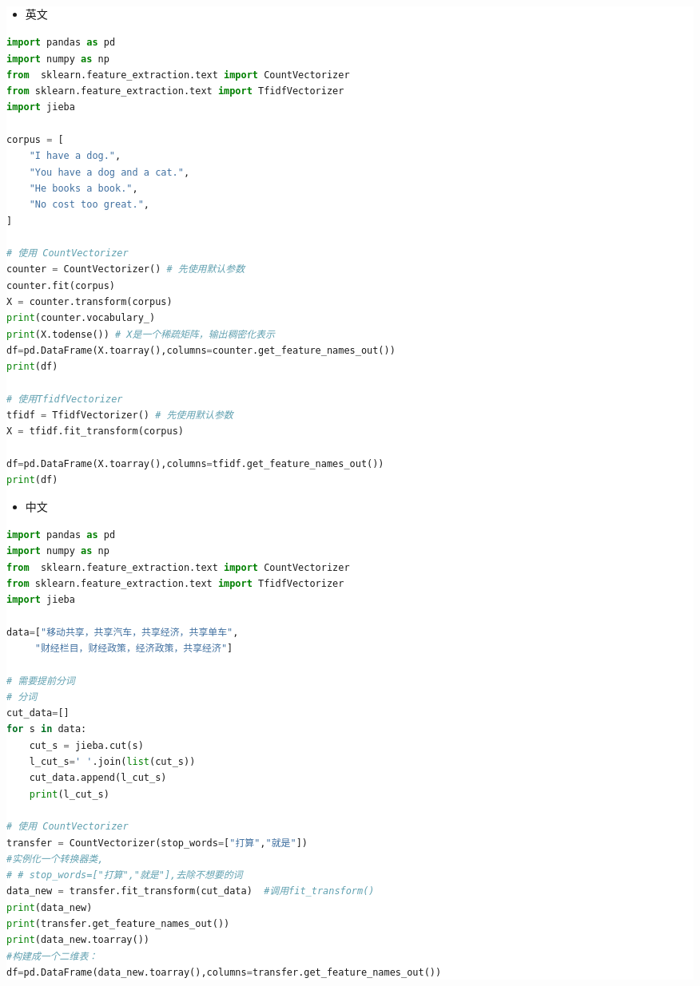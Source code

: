 

- 英文

```python
import pandas as pd
import numpy as np
from  sklearn.feature_extraction.text import CountVectorizer
from sklearn.feature_extraction.text import TfidfVectorizer
import jieba

corpus = [
    "I have a dog.",
    "You have a dog and a cat.",
    "He books a book.",
    "No cost too great.",
]

# 使用 CountVectorizer
counter = CountVectorizer() # 先使用默认参数
counter.fit(corpus)
X = counter.transform(corpus)
print(counter.vocabulary_)
print(X.todense()) # X是一个稀疏矩阵，输出稠密化表示
df=pd.DataFrame(X.toarray(),columns=counter.get_feature_names_out())
print(df)

# 使用TfidfVectorizer
tfidf = TfidfVectorizer() # 先使用默认参数
X = tfidf.fit_transform(corpus)

df=pd.DataFrame(X.toarray(),columns=tfidf.get_feature_names_out())
print(df)
```

- 中文

```python
import pandas as pd
import numpy as np
from  sklearn.feature_extraction.text import CountVectorizer
from sklearn.feature_extraction.text import TfidfVectorizer
import jieba

data=["移动共享，共享汽车，共享经济，共享单车",
     "财经栏目，财经政策，经济政策，共享经济"] 

# 需要提前分词
# 分词
cut_data=[]
for s in data:
    cut_s = jieba.cut(s)
    l_cut_s=' '.join(list(cut_s))    
    cut_data.append(l_cut_s)
    print(l_cut_s)
    
# 使用 CountVectorizer
transfer = CountVectorizer(stop_words=["打算","就是"]) 
#实例化一个转换器类,
# # stop_words=["打算","就是"],去除不想要的词
data_new = transfer.fit_transform(cut_data)  #调用fit_transform()
print(data_new)
print(transfer.get_feature_names_out())
print(data_new.toarray()) 
#构建成一个二维表：
df=pd.DataFrame(data_new.toarray(),columns=transfer.get_feature_names_out())
```